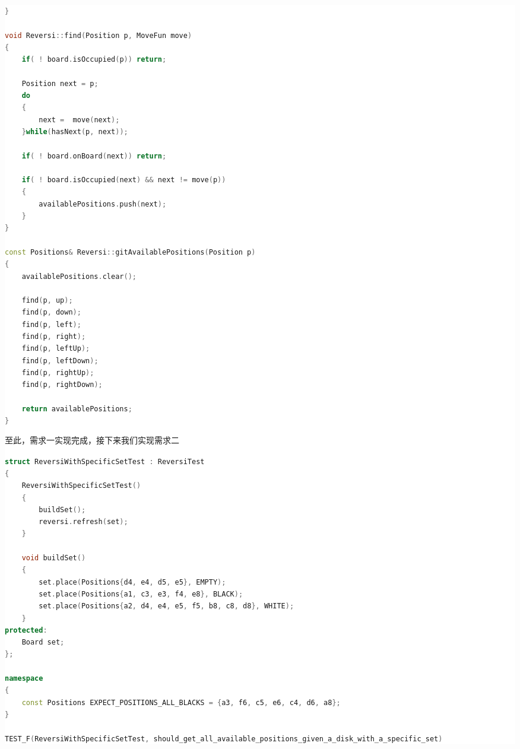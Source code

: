 ```cpp
}

void Reversi::find(Position p, MoveFun move)
{
    if( ! board.isOccupied(p)) return;

    Position next = p;
    do
    {
        next =  move(next);
    }while(hasNext(p, next));

    if( ! board.onBoard(next)) return;

    if( ! board.isOccupied(next) && next != move(p))
    {
        availablePositions.push(next);
    }
}

const Positions& Reversi::gitAvailablePositions(Position p)
{
    availablePositions.clear();

    find(p, up);
    find(p, down);
    find(p, left);
    find(p, right);
    find(p, leftUp);
    find(p, leftDown);
    find(p, rightUp);
    find(p, rightDown);

    return availablePositions;
}
```
至此，需求一实现完成，接下来我们实现需求二
```cpp
struct ReversiWithSpecificSetTest : ReversiTest
{
    ReversiWithSpecificSetTest()
    {
        buildSet();
        reversi.refresh(set);
    }

    void buildSet()
    {
        set.place(Positions{d4, e4, d5, e5}, EMPTY);
        set.place(Positions{a1, c3, e3, f4, e8}, BLACK);
        set.place(Positions{a2, d4, e4, e5, f5, b8, c8, d8}, WHITE);
    }
protected:
    Board set;
};

namespace
{
    const Positions EXPECT_POSITIONS_ALL_BLACKS = {a3, f6, c5, e6, c4, d6, a8};
}

TEST_F(ReversiWithSpecificSetTest, should_get_all_available_positions_given_a_disk_with_a_specific_set)
```